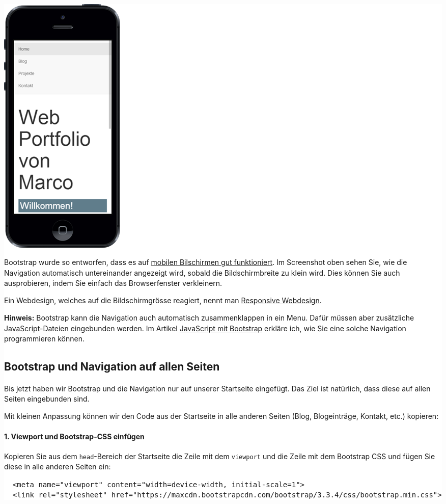 ![Mobile mit Viewport](/assets/library/html-css/part6/mobile-with-viewport-de.png)

Bootstrap wurde so entworfen, dass es auf [mobilen Bilschirmen gut funktioniert](http://holdirbootstrap.de/css/#overview-mobile). Im Screenshot oben sehen Sie, wie die Navigation automatisch untereinander angezeigt wird, sobald die Bildschirmbreite zu klein wird. Dies können Sie auch ausprobieren, indem Sie einfach das Browserfenster verkleinern.

Ein Webdesign, welches auf die Bildschirmgrösse reagiert, nennt man [Responsive Webdesign](http://de.wikipedia.org/wiki/Responsive_Webdesign).

<div class="alert alert-warning">
  <strong>Hinweis:</strong> Bootstrap kann die Navigation auch automatisch zusammenklappen in ein Menu. Dafür müssen aber zusätzliche JavaScript-Dateien eingebunden werden. Im Artikel <a class="alert-link" href="/library/more-html-css/de/javascript-bootstrap/">JavaScript mit Bootstrap</a> erkläre ich, wie Sie eine solche Navigation programmieren können.  
</div>


## Bootstrap und Navigation auf allen Seiten

Bis jetzt haben wir Bootstrap und die Navigation nur auf unserer Startseite eingefügt. Das Ziel ist natürlich, dass diese auf allen Seiten eingebunden sind.

Mit kleinen Anpassung können wir den Code aus der Startseite in alle anderen Seiten (Blog, Blogeinträge, Kontakt, etc.) kopieren:


#### 1. Viewport und Bootstrap-CSS einfügen

Kopieren Sie aus dem `head`-Bereich der Startseite die Zeile mit dem `viewport` und die Zeile mit dem Bootstrap CSS und fügen Sie diese in alle anderen Seiten ein:
<pre class="prettyprint lang-html">
  &lt;meta name="viewport" content="width=device-width, initial-scale=1">
  &lt;link rel="stylesheet" href="https://maxcdn.bootstrapcdn.com/bootstrap/3.3.4/css/bootstrap.min.css">
</pre>
